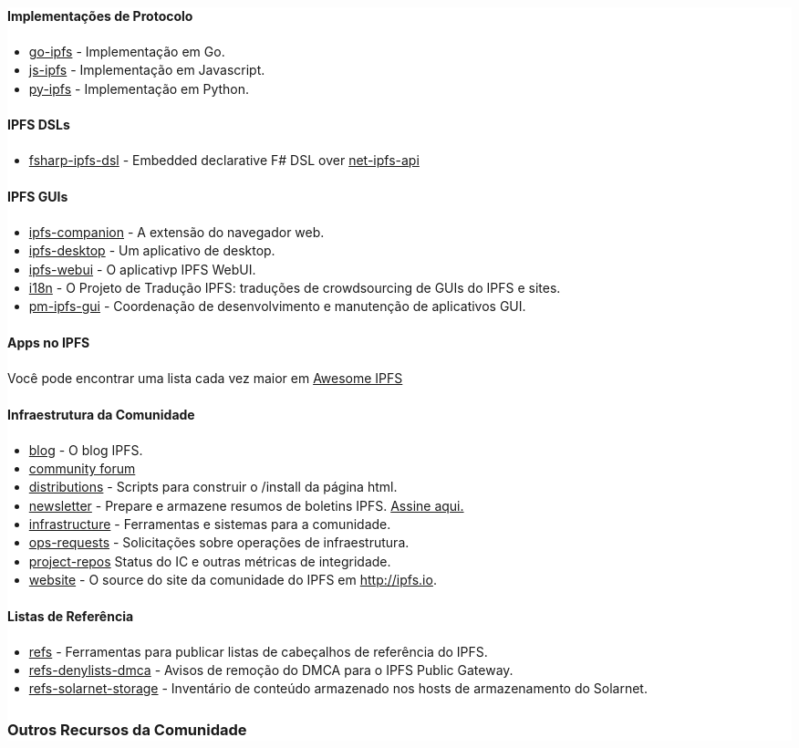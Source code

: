 #### Implementações de Protocolo

- [go-ipfs](https://github.com/ipfs/go-ipfs) - Implementação em Go.
- [js-ipfs](https://github.com/ipfs/js-ipfs) - Implementação em Javascript.
- [py-ipfs](https://github.com/ipfs/py-ipfs) - Implementação em Python.

#### IPFS DSLs

- [fsharp-ipfs-dsl](https://github.com/cloveekprojeqt/fsharp-ipfs-dsl) - Embedded declarative F# DSL over [net-ipfs-api](https://github.com/richardschneider/net-ipfs-api)

#### IPFS GUIs

- [ipfs-companion](https://github.com/ipfs-shipyard/ipfs-companion) - A extensão do navegador web.
- [ipfs-desktop](https://github.com/ipfs-shipyard/ipfs-desktop) - Um aplicativo de desktop.
- [ipfs-webui](https://github.com/ipfs/webui) - O aplicativp IPFS WebUI.
- [i18n](https://github.com/ipfs/i18n) - O Projeto de Tradução IPFS: traduções de crowdsourcing de GUIs do IPFS e sites.
- [pm-ipfs-gui](https://github.com/ipfs-shipyard/pm-ipfs-gui) - Coordenação de desenvolvimento e manutenção de aplicativos GUI.

#### Apps no IPFS

Você pode encontrar uma lista cada vez maior em [Awesome IPFS](https://awesome.ipfs.io/categories/apps/)

#### Infraestrutura da Comunidade

- [blog](https://github.com/ipfs/blog) - O blog IPFS.
- [community forum](https://discuss.ipfs.io)
- [distributions](https://github.com/ipfs/distributions) - Scripts para construir o /install da página html. 
- [newsletter](https://github.com/ipfs/newsletter) - Prepare e armazene resumos de boletins IPFS. [Assine aqui.](https://tinyletter.com/ipfsnewsletter)
- [infrastructure](https://github.com/ipfs/infrastructure) - Ferramentas e sistemas para a comunidade.
- [ops-requests](https://github.com/ipfs/ops-requests) - Solicitações sobre operações de infraestrutura.
- [project-repos](https://github.com/ipfs/project-repos) Status do IC e outras métricas de integridade.
- [website](https://github.com/ipfs/website) - O source do site da comunidade do IPFS em http://ipfs.io.

#### Listas de Referência

- [refs](https://github.com/ipfs/refs) - Ferramentas para publicar listas de cabeçalhos de referência do IPFS.
- [refs-denylists-dmca](https://github.com/ipfs/refs-denylists-dmca) - Avisos de remoção do DMCA para o IPFS Public Gateway.
- [refs-solarnet-storage](https://github.com/ipfs/refs-solarnet-storage) - Inventário de conteúdo armazenado nos hosts de armazenamento do Solarnet.

### Outros Recursos da Comunidade
